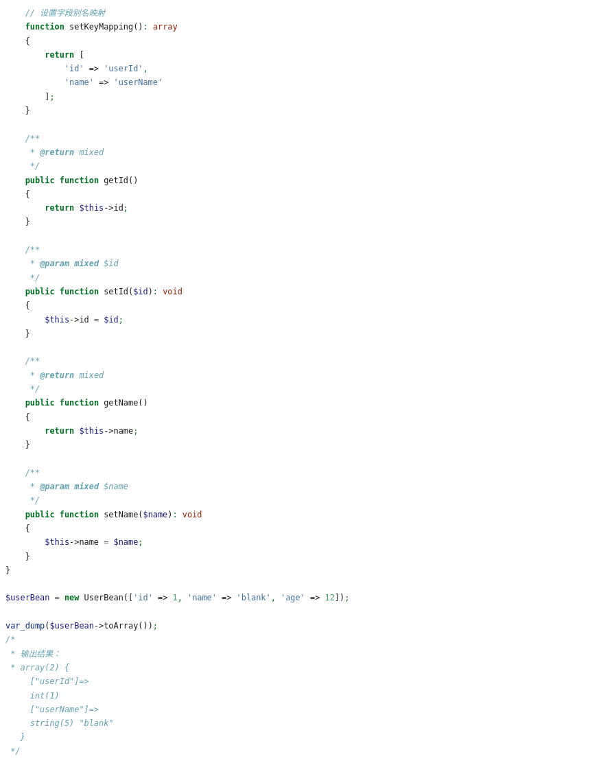 ```php
    // 设置字段别名映射
    function setKeyMapping(): array
    {
        return [
            'id' => 'userId',
            'name' => 'userName'
        ];
    }

    /**
     * @return mixed
     */
    public function getId()
    {
        return $this->id;
    }

    /**
     * @param mixed $id
     */
    public function setId($id): void
    {
        $this->id = $id;
    }

    /**
     * @return mixed
     */
    public function getName()
    {
        return $this->name;
    }

    /**
     * @param mixed $name
     */
    public function setName($name): void
    {
        $this->name = $name;
    }
}

$userBean = new UserBean(['id' => 1, 'name' => 'blank', 'age' => 12]);

var_dump($userBean->toArray());
/*
 * 输出结果：
 * array(2) {
     ["userId"]=>
     int(1)
     ["userName"]=>
     string(5) "blank"
   }
 */
```

